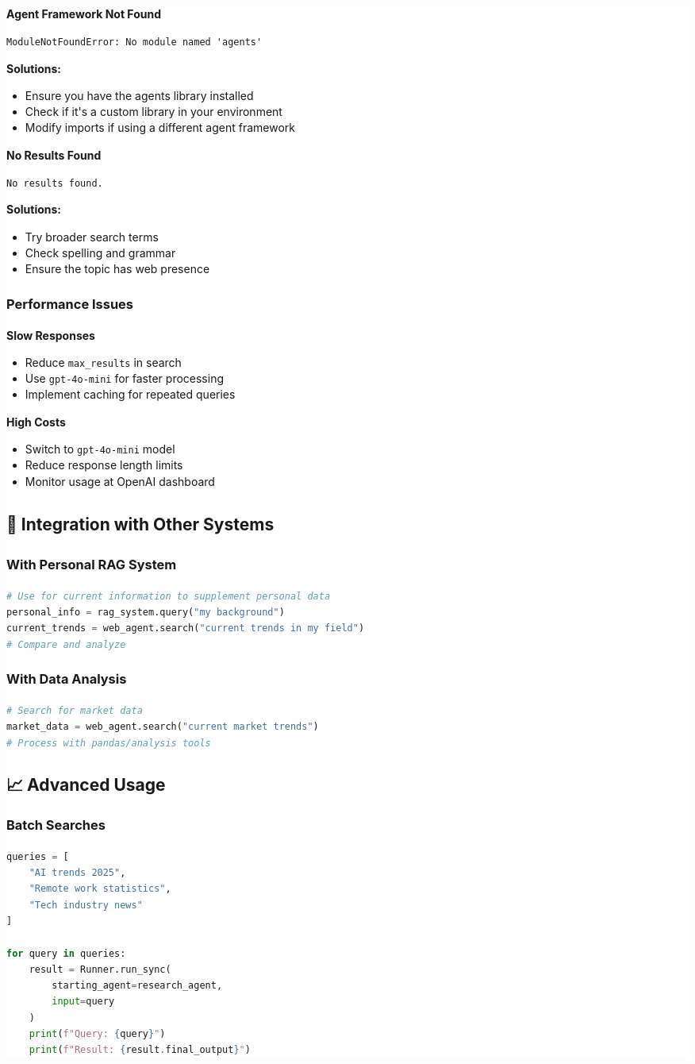 **Agent Framework Not Found**
```
ModuleNotFoundError: No module named 'agents'
```
**Solutions:**
- Ensure you have the agents library installed
- Check if it's a custom library in your environment
- Modify imports if using a different agent framework

**No Results Found**
```
No results found.
```
**Solutions:**
- Try broader search terms
- Check spelling and grammar
- Ensure the topic has web presence

### Performance Issues

**Slow Responses**
- Reduce `max_results` in search
- Use `gpt-4o-mini` for faster processing
- Implement caching for repeated queries

**High Costs**
- Switch to `gpt-4o-mini` model
- Reduce response length limits
- Monitor usage at OpenAI dashboard

## 🔄 Integration with Other Systems

### With Personal RAG System
```python
# Use for current information to supplement personal data
personal_info = rag_system.query("my background")
current_trends = web_agent.search("current trends in my field")
# Compare and analyze
```

### With Data Analysis
```python
# Search for market data
market_data = web_agent.search("current market trends")
# Process with pandas/analysis tools
```

## 📈 Advanced Usage

### Batch Searches
```python
queries = [
    "AI trends 2025",
    "Remote work statistics",
    "Tech industry news"
]

for query in queries:
    result = Runner.run_sync(
        starting_agent=research_agent,
        input=query
    )
    print(f"Query: {query}")
    print(f"Result: {result.final_output}")
```